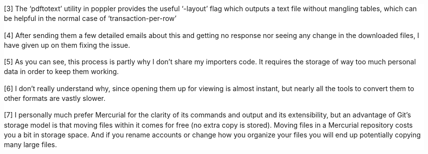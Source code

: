[3] The ‘pdftotext’ utility in poppler provides the useful ‘-layout’ flag which outputs a text file without mangling tables, which can be helpful in the normal case of ‘transaction-per-row’

[4] After sending them a few detailed emails about this and getting no response nor seeing any change in the downloaded files, I have given up on them fixing the issue.

[5] As you can see, this process is partly why I don’t share my importers code. It requires the storage of way too much personal data in order to keep them working.

[6] I don’t really understand why, since opening them up for viewing is almost instant, but nearly all the tools to convert them to other formats are vastly slower.

[7] I personally much prefer Mercurial for the clarity of its commands and output and its extensibility, but an advantage of Git’s storage model is that moving files within it comes for free (no extra copy is stored). Moving files in a Mercurial repository costs you a bit in storage space. And if you rename accounts or change how you organize your files you will end up potentially copying many large files.
